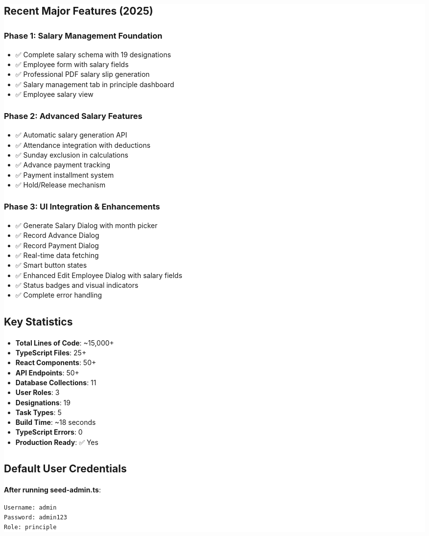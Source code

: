 ## Recent Major Features (2025)

### Phase 1: Salary Management Foundation
- ✅ Complete salary schema with 19 designations
- ✅ Employee form with salary fields
- ✅ Professional PDF salary slip generation
- ✅ Salary management tab in principle dashboard
- ✅ Employee salary view

### Phase 2: Advanced Salary Features
- ✅ Automatic salary generation API
- ✅ Attendance integration with deductions
- ✅ Sunday exclusion in calculations
- ✅ Advance payment tracking
- ✅ Payment installment system
- ✅ Hold/Release mechanism

### Phase 3: UI Integration & Enhancements
- ✅ Generate Salary Dialog with month picker
- ✅ Record Advance Dialog
- ✅ Record Payment Dialog
- ✅ Real-time data fetching
- ✅ Smart button states
- ✅ Enhanced Edit Employee Dialog with salary fields
- ✅ Status badges and visual indicators
- ✅ Complete error handling

## Key Statistics

- **Total Lines of Code**: ~15,000+
- **TypeScript Files**: 25+
- **React Components**: 50+
- **API Endpoints**: 50+
- **Database Collections**: 11
- **User Roles**: 3
- **Designations**: 19
- **Task Types**: 5
- **Build Time**: ~18 seconds
- **TypeScript Errors**: 0
- **Production Ready**: ✅ Yes

## Default User Credentials

**After running seed-admin.ts**:
```
Username: admin
Password: admin123
Role: principle
```
